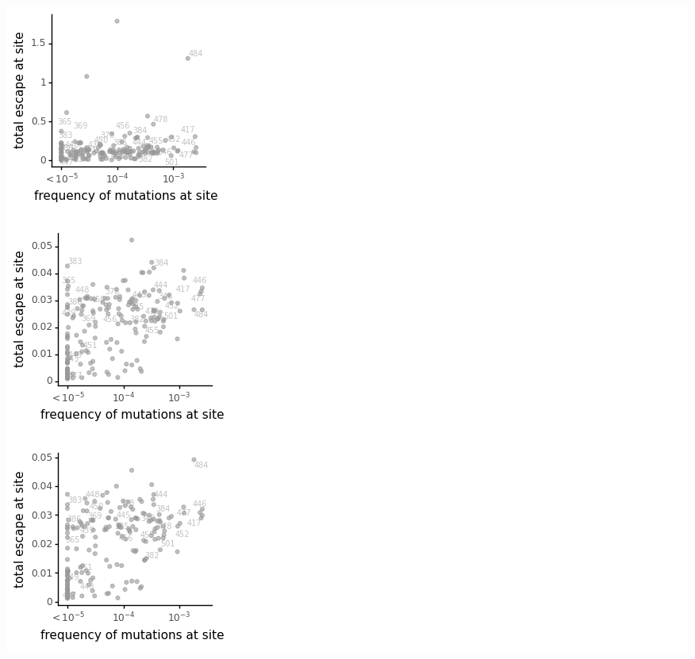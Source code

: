![png](natural_mutations_files/natural_mutations_24_11.png)
    



    
![png](natural_mutations_files/natural_mutations_24_12.png)
    



    
![png](natural_mutations_files/natural_mutations_24_13.png)
    

